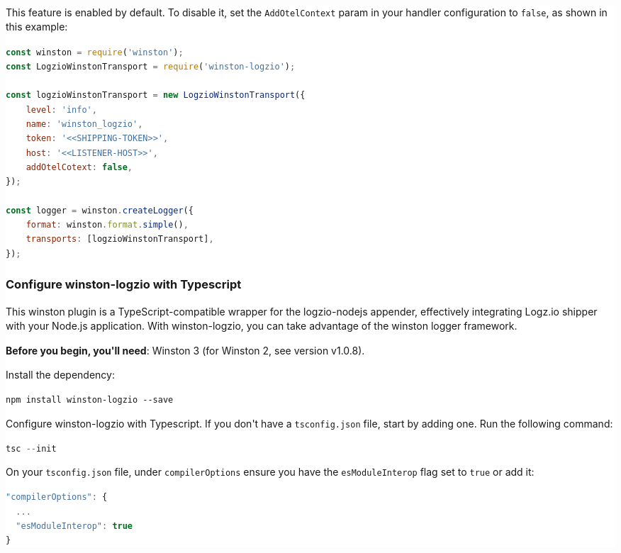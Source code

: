 This feature is enabled by default. To disable it, set the `AddOtelContext` param in your handler configuration to `false`, as shown in this example:

```javascript
const winston = require('winston');
const LogzioWinstonTransport = require('winston-logzio');

const logzioWinstonTransport = new LogzioWinstonTransport({
    level: 'info',
    name: 'winston_logzio',
    token: '<<SHIPPING-TOKEN>>',
    host: '<<LISTENER-HOST>>',
    addOtelCotext: false,
});

const logger = winston.createLogger({
    format: winston.format.simple(),
    transports: [logzioWinstonTransport],
});
```

</TabItem>
  <TabItem value="Typescript" label="winston-logzio Typescript">


### Configure winston-logzio with Typescript


This winston plugin is a TypeScript-compatible wrapper for the logzio-nodejs appender, effectively integrating Logz.io shipper with your Node.js application. With winston-logzio, you can take advantage of the winston logger framework.



**Before you begin, you'll need**: Winston 3 (for Winston 2, see version v1.0.8).


Install the dependency:


```shell
npm install winston-logzio --save
```

Configure winston-logzio with Typescript. If you don't have a `tsconfig.json` file, start by adding one. Run the following command:

```javascript
tsc --init
```

On your `tsconfig.json` file, under `compilerOptions` ensure you have the `esModuleInterop` flag set to `true` or add it:

```javascript
"compilerOptions": {
  ...
  "esModuleInterop": true
}
```
